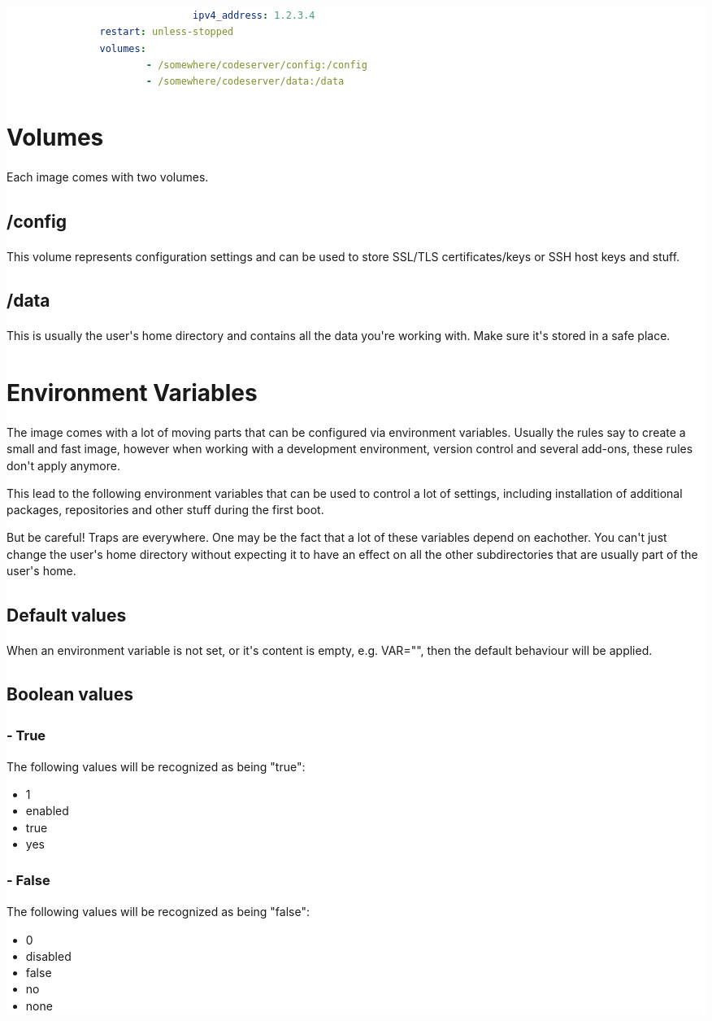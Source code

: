 ```yaml
                                ipv4_address: 1.2.3.4
                restart: unless-stopped
                volumes:
                        - /somewhere/codeserver/config:/config
                        - /somewhere/codeserver/data:/data
```
# Volumes
Each image comes with two volumes.
## /config
This volume represents configuration settings and can be used to store SSL/TLS certificates/keys or SSH host keys and stuff.
## /data
This is usually the user's home directory and contains all the data you're working with. Make sure it's stored in a safe place.

# Environment Variables
The image comes with a lot of moving parts that can be configured via environment variables. Usually the rules say to create a small and fast image, however when working with a development environment, version control and several add-ons, these rules don't apply anymore.

This lead to the following environment variables that can be used to control a lot of settings, including installation of additional packages, repositories and other stuff during the first boot.

But be careful! Traps are everywhere. One may be the fact that a lot of these variables depend on eachother. You can't just change the user's home directory without expecting it to have an effect on all the other subdirectories that are usually part of the user's home.

## Default values
When an environment variable is not set, or it's content is empty, e.g. VAR="", then the default behaviour will be applied.

## Boolean values

### - True
The following values will be recognized as being "true":
* 1
* enabled
* true
* yes

### - False
The following values will be recognized as being "false":
* 0
* disabled
* false
* no
* none
